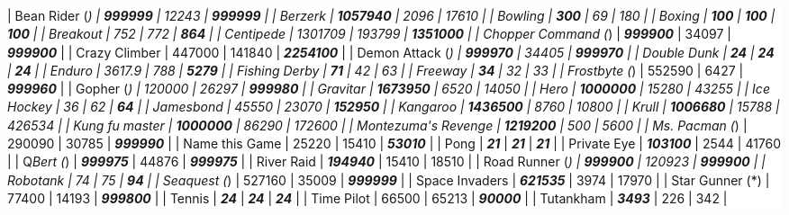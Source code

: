 | Bean Rider (*) | ***999999*** | 12243  | ***999999*** |
| Berzerk | ***1057940*** | 2096 | 17610 |
| Bowling | ***300*** | 69  | 180 |
| Boxing | ***100*** | ***100***  | ***100*** |
| Breakout | 752 | 772 | ***864*** |
| Centipede | 1301709 | 193799 | ***1351000*** |
| Chopper Command (*) | ***999900*** | 34097  | ***999900*** |
| Crazy Climber | 447000 | 141840  | ***2254100*** |
| Demon Attack (*) | ***999970*** | 34405  | ***999970*** |
| Double Dunk | ***24*** | ***24***  | ***24*** |
| Enduro | 3617.9 | 788  | ***5279*** |
| Fishing Derby | ***71*** | 42  | 63 |
| Freeway | ***34*** | 32 | 33 |
| Frostbyte (*) | 552590 | 6427 | ***999960*** |
| Gopher (*) | 120000 | 26297  | ***999980*** |
| Gravitar | ***1673950*** | 6520  | 14050 |
| Hero | ***1000000*** | 15280  | 43255 |
| Ice Hockey | 36 | 62  | ***64*** |
| Jamesbond | 45550 | 23070  | ***152950*** |
| Kangaroo | ***1436500*** | 8760  | 10800 |
| Krull | ***1006680*** | 15788  | 426534 |
| Kung fu master | ***1000000*** | 86290  | 172600 |
| Montezuma's Revenge | ***1219200*** | 500  | 5600 |
| Ms. Pacman (*) | 290090 | 30785  | ***999990*** |
| Name this Game | 25220 | 15410  | ***53010*** |
| Pong | ***21*** | ***21***  | ***21*** |
| Private Eye | ***103100*** | 2544  | 41760 |
| Q*Bert (*) | ***999975*** | 44876  | ***999975*** |
| River Raid | ***194940*** | 15410  | 18510 |
| Road Runner (*) | ***999900*** | 120923  | ***999900*** |
| Robotank | 74 | 75  | ***94*** |
| Seaquest (*) | 527160 | 35009  | ***999999*** |
| Space Invaders | ***621535*** | 3974  | 17970 |
| Star Gunner (*) | 77400 | 14193  | ***999800*** |
| Tennis | ***24*** | ***24***  | ***24*** |
| Time Pilot | 66500 | 65213  | ***90000*** |
| Tutankham | ***3493*** | 226  | 342 |